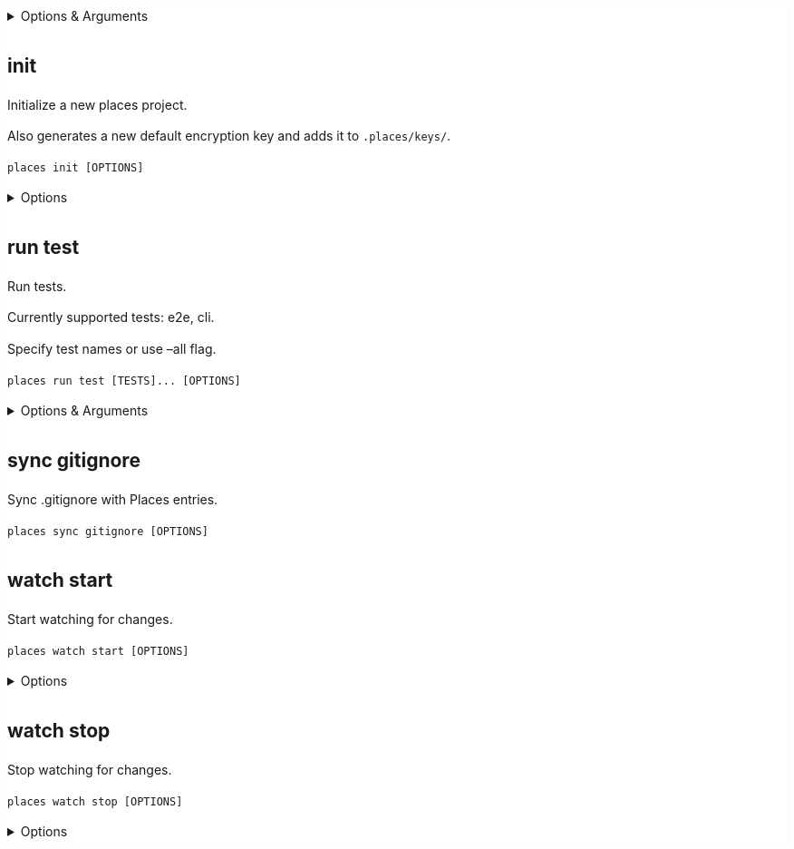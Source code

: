 <details><summary>Options & Arguments</summary></details>

## init

Initialize a new places project.

Also generates a new default encryption key and adds it to `.places/keys/`.

```shell
places init [OPTIONS]
```

<details><summary>Options</summary></details>

## run test

Run tests.

Currently supported tests: e2e, cli.

Specify test names or use –all flag.

```shell
places run test [TESTS]... [OPTIONS]
```

<details><summary>Options & Arguments</summary></details>

## sync gitignore

Sync .gitignore with Places entries.

```shell
places sync gitignore [OPTIONS]
```

## watch start

Start watching for changes.

```shell
places watch start [OPTIONS]
```

<details><summary>Options</summary></details>

## watch stop

Stop watching for changes.

```shell
places watch stop [OPTIONS]
```

<details><summary>Options</summary></details>


[^1]: By default, _places-env_ intentionally uses a deterministic salt. While this allows for some statistical attacks, it enables tracking of value changes.
[^2]: Set a custom salt using `cryptography`:`salt`:`value`.  
[^3]: Use the content of `cryptography`:`salt`:`filepath` as the salt (e.g., salting with `version.txt`).
[^4]: Use the Git project name as the salt.  
[^5]: Use the Git branch as the salt (encrypted values will differ for each branch).  
[^6]: Combine the Git project name and branch as the salt.